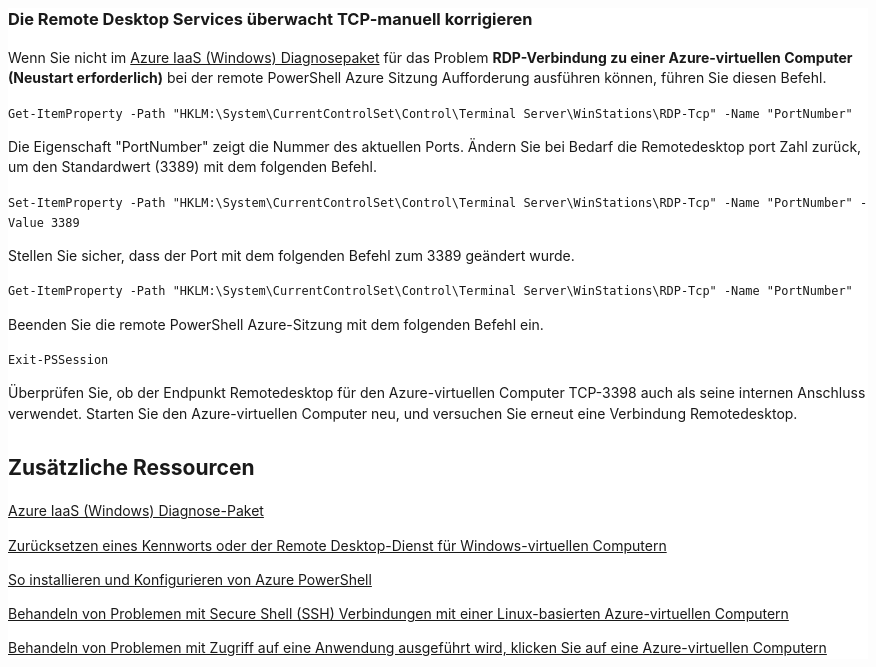 ### <a name="to-manually-correct-the-remote-desktop-services-listening-tcp-port"></a>Die Remote Desktop Services überwacht TCP-manuell korrigieren

Wenn Sie nicht im [Azure IaaS (Windows) Diagnosepaket](https://home.diagnostics.support.microsoft.com/SelfHelp?knowledgebaseArticleFilter=2976864) für das Problem **RDP-Verbindung zu einer Azure-virtuellen Computer (Neustart erforderlich)** bei der remote PowerShell Azure Sitzung Aufforderung ausführen können, führen Sie diesen Befehl.

    Get-ItemProperty -Path "HKLM:\System\CurrentControlSet\Control\Terminal Server\WinStations\RDP-Tcp" -Name "PortNumber"

Die Eigenschaft "PortNumber" zeigt die Nummer des aktuellen Ports. Ändern Sie bei Bedarf die Remotedesktop port Zahl zurück, um den Standardwert (3389) mit dem folgenden Befehl.

    Set-ItemProperty -Path "HKLM:\System\CurrentControlSet\Control\Terminal Server\WinStations\RDP-Tcp" -Name "PortNumber" -Value 3389

Stellen Sie sicher, dass der Port mit dem folgenden Befehl zum 3389 geändert wurde.

    Get-ItemProperty -Path "HKLM:\System\CurrentControlSet\Control\Terminal Server\WinStations\RDP-Tcp" -Name "PortNumber"

Beenden Sie die remote PowerShell Azure-Sitzung mit dem folgenden Befehl ein.

    Exit-PSSession

Überprüfen Sie, ob der Endpunkt Remotedesktop für den Azure-virtuellen Computer TCP-3398 auch als seine internen Anschluss verwendet. Starten Sie den Azure-virtuellen Computer neu, und versuchen Sie erneut eine Verbindung Remotedesktop.


## <a name="additional-resources"></a>Zusätzliche Ressourcen

[Azure IaaS (Windows) Diagnose-Paket](https://home.diagnostics.support.microsoft.com/SelfHelp?knowledgebaseArticleFilter=2976864)

[Zurücksetzen eines Kennworts oder der Remote Desktop-Dienst für Windows-virtuellen Computern](virtual-machines-windows-reset-rdp.md)

[So installieren und Konfigurieren von Azure PowerShell](../powershell-install-configure.md)

[Behandeln von Problemen mit Secure Shell (SSH) Verbindungen mit einer Linux-basierten Azure-virtuellen Computern](virtual-machines-linux-troubleshoot-ssh-connection.md)

[Behandeln von Problemen mit Zugriff auf eine Anwendung ausgeführt wird, klicken Sie auf eine Azure-virtuellen Computern](virtual-machines-linux-troubleshoot-app-connection.md)
